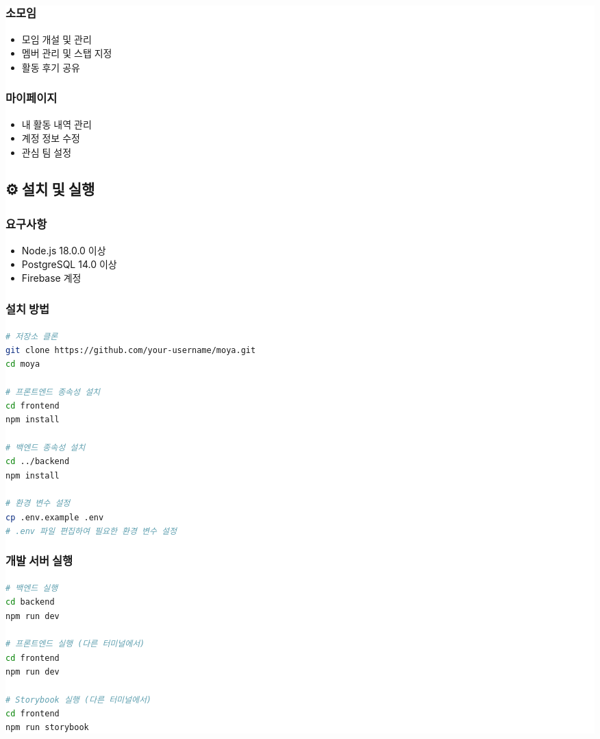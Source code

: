 ### 소모임
- 모임 개설 및 관리
- 멤버 관리 및 스탭 지정
- 활동 후기 공유

### 마이페이지
- 내 활동 내역 관리
- 계정 정보 수정
- 관심 팀 설정

## ⚙️ 설치 및 실행

### 요구사항
- Node.js 18.0.0 이상
- PostgreSQL 14.0 이상
- Firebase 계정

### 설치 방법

```bash
# 저장소 클론
git clone https://github.com/your-username/moya.git
cd moya

# 프론트엔드 종속성 설치
cd frontend
npm install

# 백엔드 종속성 설치
cd ../backend
npm install

# 환경 변수 설정
cp .env.example .env
# .env 파일 편집하여 필요한 환경 변수 설정
```

### 개발 서버 실행

```bash
# 백엔드 실행
cd backend
npm run dev

# 프론트엔드 실행 (다른 터미널에서)
cd frontend
npm run dev

# Storybook 실행 (다른 터미널에서)
cd frontend
npm run storybook
```

